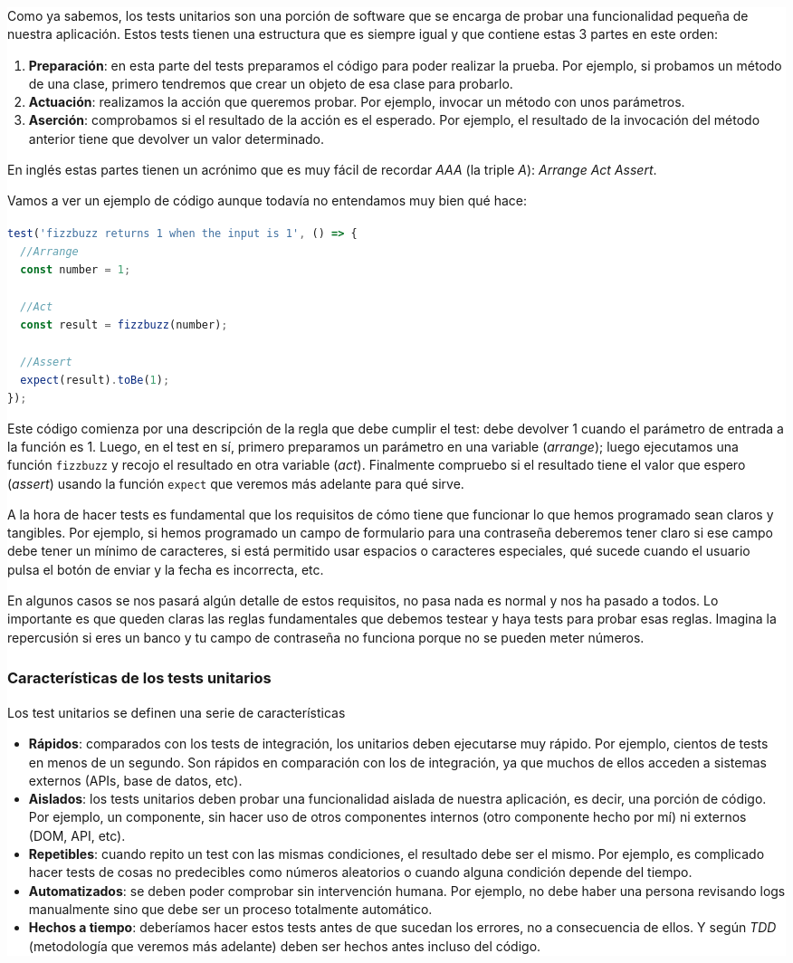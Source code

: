Como ya sabemos, los tests unitarios son una porción de software que se encarga de probar una funcionalidad pequeña de nuestra aplicación. Estos tests tienen una estructura que es siempre igual y que contiene estas 3 partes en este orden:

1. **Preparación**: en esta parte del tests preparamos el código para poder realizar la prueba. Por ejemplo, si probamos un método de una clase, primero tendremos que crear un objeto de esa clase para probarlo.
1. **Actuación**: realizamos la acción que queremos probar. Por ejemplo, invocar un método con unos parámetros.
1. **Aserción**: comprobamos si el resultado de la acción es el esperado. Por ejemplo, el resultado de la invocación del método anterior tiene que devolver un valor determinado.

En inglés estas partes tienen un acrónimo que es muy fácil de recordar _AAA_ (la triple _A_): _Arrange Act Assert_.

Vamos a ver un ejemplo de código aunque todavía no entendamos muy bien qué hace:

```js
test('fizzbuzz returns 1 when the input is 1', () => {
  //Arrange
  const number = 1;

  //Act
  const result = fizzbuzz(number);

  //Assert
  expect(result).toBe(1);
});
```

Este código comienza por una descripción de la regla que debe cumplir el test: debe devolver 1 cuando el parámetro de entrada a la función es 1. Luego, en el test en sí, primero preparamos un parámetro en una variable (_arrange_); luego ejecutamos una función `fizzbuzz` y recojo el resultado en otra variable (_act_). Finalmente compruebo si el resultado tiene el valor que espero (_assert_) usando la función `expect` que veremos más adelante para qué sirve.

A la hora de hacer tests es fundamental que los requisitos de cómo tiene que funcionar lo que hemos programado sean claros y tangibles. Por ejemplo, si hemos programado un campo de formulario para una contraseña deberemos tener claro si ese campo debe tener un mínimo de caracteres, si está permitido usar espacios o caracteres especiales, qué sucede cuando el usuario pulsa el botón de enviar y la fecha es incorrecta, etc.

En algunos casos se nos pasará algún detalle de estos requisitos, no pasa nada es normal y nos ha pasado a todos. Lo importante es que queden claras las reglas fundamentales que debemos testear y haya tests para probar esas reglas. Imagina la repercusión si eres un banco y tu campo de contraseña no funciona porque no se pueden meter números.

### Características de los tests unitarios

Los test unitarios se definen una serie de características

- **Rápidos**: comparados con los tests de integración, los unitarios deben ejecutarse muy rápido. Por ejemplo, cientos de tests en menos de un segundo. Son rápidos en comparación con los de integración, ya que muchos de ellos acceden a sistemas externos (APIs, base de datos, etc).
- **Aislados**: los tests unitarios deben probar una funcionalidad aislada de nuestra aplicación, es decir, una porción de código. Por ejemplo, un componente, sin hacer uso de otros componentes internos (otro componente hecho por mí) ni externos (DOM, API, etc).
- **Repetibles**: cuando repito un test con las mismas condiciones, el resultado debe ser el mismo. Por ejemplo, es complicado hacer tests de cosas no predecibles como números aleatorios o cuando alguna condición depende del tiempo.
- **Automatizados**: se deben poder comprobar sin intervención humana. Por ejemplo, no debe haber una persona revisando logs manualmente sino que debe ser un proceso totalmente automático.
- **Hechos a tiempo**: deberíamos hacer estos tests antes de que sucedan los errores, no a consecuencia de ellos. Y según _TDD_ (metodología que veremos más adelante) deben ser hechos antes incluso del código.

